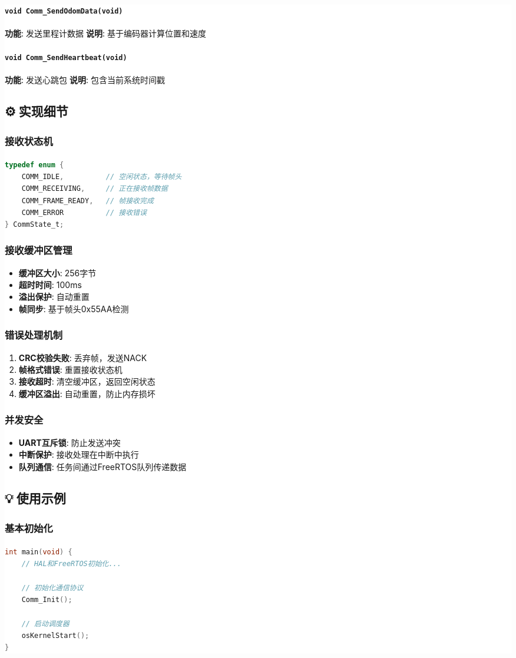 #### `void Comm_SendOdomData(void)`
**功能**: 发送里程计数据
**说明**: 基于编码器计算位置和速度

#### `void Comm_SendHeartbeat(void)`
**功能**: 发送心跳包
**说明**: 包含当前系统时间戳

## ⚙️ 实现细节

### 接收状态机
```c
typedef enum {
    COMM_IDLE,          // 空闲状态，等待帧头
    COMM_RECEIVING,     // 正在接收帧数据
    COMM_FRAME_READY,   // 帧接收完成
    COMM_ERROR          // 接收错误
} CommState_t;
```

### 接收缓冲区管理
- **缓冲区大小**: 256字节
- **超时时间**: 100ms
- **溢出保护**: 自动重置
- **帧同步**: 基于帧头0x55AA检测

### 错误处理机制
1. **CRC校验失败**: 丢弃帧，发送NACK
2. **帧格式错误**: 重置接收状态机
3. **接收超时**: 清空缓冲区，返回空闲状态
4. **缓冲区溢出**: 自动重置，防止内存损坏

### 并发安全
- **UART互斥锁**: 防止发送冲突
- **中断保护**: 接收处理在中断中执行
- **队列通信**: 任务间通过FreeRTOS队列传递数据

## 💡 使用示例

### 基本初始化
```c
int main(void) {
    // HAL和FreeRTOS初始化...
    
    // 初始化通信协议
    Comm_Init();
    
    // 启动调度器
    osKernelStart();
}
```
